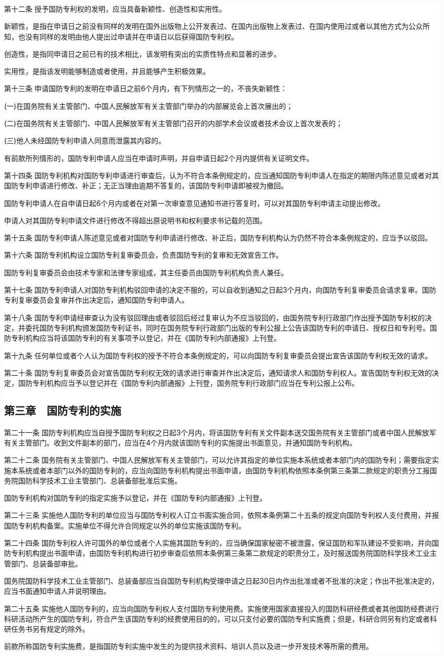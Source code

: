 第十二条 授予国防专利权的发明，应当具备新颖性、创造性和实用性。

新颖性，是指在申请日之前没有同样的发明在国外出版物上公开发表过、在国内出版物上发表过、在国内使用过或者以其他方式为公众所知，也没有同样的发明由他人提出过申请并在申请日以后获得国防专利权。

创造性，是指同申请日之前已有的技术相比，该发明有突出的实质性特点和显著的进步。

实用性，是指该发明能够制造或者使用，并且能够产生积极效果。

第十三条 申请国防专利的发明在申请日之前6个月内，有下列情形之一的，不丧失新颖性：

(一)在国务院有关主管部门、中国人民解放军有关主管部门举办的内部展览会上首次展出的；

(二)在国务院有关主管部门、中国人民解放军有关主管部门召开的内部学术会议或者技术会议上首次发表的；

(三)他人未经国防专利申请人同意而泄露其内容的。

有前款所列情形的，国防专利申请人应当在申请时声明，并自申请日起2个月内提供有关证明文件。

第十四条 国防专利机构对国防专利申请进行审查后，认为不符合本条例规定的，应当通知国防专利申请人在指定的期限内陈述意见或者对其国防专利申请进行修改、补正；无正当理由逾期不答复的，该国防专利申请即被视为撤回。

国防专利申请人在自申请日起6个月内或者在对第一次审查意见通知书进行答复时，可以对其国防专利申请主动提出修改。

申请人对其国防专利申请文件进行修改不得超出原说明书和权利要求书记载的范围。

第十五条 国防专利申请人陈述意见或者对国防专利申请进行修改、补正后，国防专利机构认为仍然不符合本条例规定的，应当予以驳回。

第十六条 国防专利机构设立国防专利复审委员会，负责国防专利的复审和无效宣告工作。

国防专利复审委员会由技术专家和法律专家组成，其主任委员由国防专利机构负责人兼任。

第十七条 国防专利申请人对国防专利机构驳回申请的决定不服的，可以自收到通知之日起3个月内，向国防专利复审委员会请求复审。国防专利复审委员会复审并作出决定后，通知国防专利申请人。

第十八条 国防专利申请经审查认为没有驳回理由或者驳回后经过复审认为不应当驳回的，由国务院专利行政部门作出授予国防专利权的决定，并委托国防专利机构颁发国防专利证书，同时在国务院专利行政部门出版的专利公报上公告该国防专利的申请日、授权日和专利号。国防专利机构应当将该国防专利的有关事项予以登记，并在《国防专利内部通报》上刊登。

第十九条 任何单位或者个人认为国防专利权的授予不符合本条例规定的，可以向国防专利复审委员会提出宣告该国防专利权无效的请求。

第二十条 国防专利复审委员会对宣告国防专利权无效的请求进行审查并作出决定后，通知请求人和国防专利权人。宣告国防专利权无效的决定，国防专利机构应当予以登记并在《国防专利内部通报》上刊登，国务院专利行政部门应当在专利公报上公布。

## 第三章　国防专利的实施

第二十一条 国防专利机构应当自授予国防专利权之日起3个月内，将该国防专利有关文件副本送交国务院有关主管部门或者中国人民解放军有关主管部门。收到文件副本的部门，应当在4个月内就该国防专利的实施提出书面意见，并通知国防专利机构。

第二十二条 国务院有关主管部门、中国人民解放军有关主管部门，可以允许其指定的单位实施本系统或者本部门内的国防专利；需要指定实施本系统或者本部门以外的国防专利的，应当向国防专利机构提出书面申请，由国防专利机构依照本条例第三条第二款规定的职责分工报国务院国防科学技术工业主管部门、总装备部批准后实施。

国防专利机构对国防专利的指定实施予以登记，并在《国防专利内部通报》上刊登。

第二十三条 实施他人国防专利的单位应当与国防专利权人订立书面实施合同，依照本条例第二十五条的规定向国防专利权人支付费用，并报国防专利机构备案。实施单位不得允许合同规定以外的单位实施该国防专利。

第二十四条 国防专利权人许可国外的单位或者个人实施其国防专利的，应当确保国家秘密不被泄露，保证国防和军队建设不受影响，并向国防专利机构提出书面申请，由国防专利机构进行初步审查后依照本条例第三条第二款规定的职责分工，及时报送国务院国防科学技术工业主管部门、总装备部审批。

国务院国防科学技术工业主管部门、总装备部应当自国防专利机构受理申请之日起30日内作出批准或者不批准的决定；作出不批准决定的，应当书面通知申请人并说明理由。

第二十五条 实施他人国防专利的，应当向国防专利权人支付国防专利使用费。实施使用国家直接投入的国防科研经费或者其他国防经费进行科研活动所产生的国防专利，符合产生该国防专利的经费使用目的的，可以只支付必要的国防专利实施费；但是，科研合同另有约定或者科研任务书另有规定的除外。

前款所称国防专利实施费，是指国防专利实施中发生的为提供技术资料、培训人员以及进一步开发技术等所需的费用。
